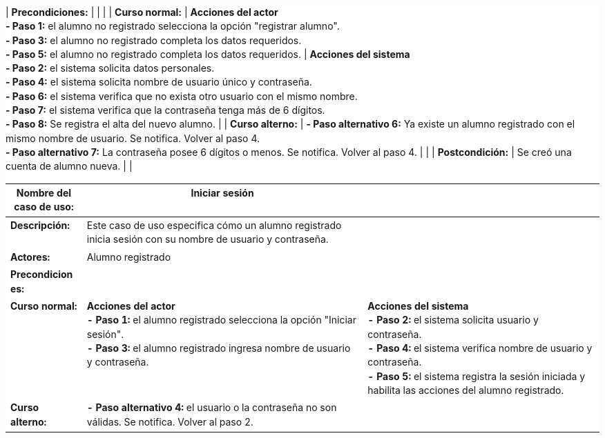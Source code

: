 | **Precondiciones:**     |                                                                                                                                                                                                                                                          |                                                                                                                                                                                                                                                                                                                                                                                       |
| **Curso normal:**       | **Acciones del actor**<br>**- Paso 1:** el alumno no registrado selecciona la opción "registrar alumno".<br>**- Paso 3:** el alumno no registrado completa los datos requeridos.<br>**- Paso 5:** el alumno no registrado completa los datos requeridos. | **Acciones del sistema**<br>**- Paso 2:** el sistema solicita datos personales.<br>**- Paso 4:** el sistema solicita nombre de usuario único y contraseña.<br>**- Paso 6:** el sistema verifica que no exista otro usuario con el mismo nombre.<br>**- Paso 7:** el sistema verifica que la contraseña tenga más de 6 dígitos.<br>**- Paso 8:** Se registra el alta del nuevo alumno. |
| **Curso alterno:**      | **- Paso alternativo 6:** Ya existe un alumno registrado con el mismo nombre de usuario. Se notifica. Volver al paso 4.<br>**- Paso alternativo 7:** La contraseña posee 6 dígitos o menos. Se notifica. Volver al paso 4.                               |                                                                                                                                                                                                                                                                                                                                                                                       |
| **Postcondición:**      | Se creó una cuenta de alumno nueva.                                                                                                                                                                                                                      |                                                                                                                                                                                                                                                                                                                                                                                       |

| Nombre del caso de uso: | Iniciar sesión                                                                                                                                                                    |                                                                                                                                                                                                                                                                 |
| ----------------------- | --------------------------------------------------------------------------------------------------------------------------------------------------------------------------------- | --------------------------------------------------------------------------------------------------------------------------------------------------------------------------------------------------------------------------------------------------------------- |
| **Descripción:**        | Este caso de uso especifica cómo un alumno registrado inicia sesión con su nombre de usuario y contraseña.                                                                        |                                                                                                                                                                                                                                                                 |
| **Actores:**            | Alumno registrado                                                                                                                                                                 |                                                                                                                                                                                                                                                                 |
| **Precondiciones:**     |                                                                                                                                                                                   |                                                                                                                                                                                                                                                                 |
| **Curso normal:**       | **Acciones del actor**<br>**- Paso 1:** el alumno registrado selecciona la opción "Iniciar sesión".<br>**- Paso 3:** el alumno registrado ingresa nombre de usuario y contraseña. | **Acciones del sistema**<br>**- Paso 2:** el sistema solicita usuario y contraseña.<br>**- Paso 4:** el sistema verifica nombre de usuario y contraseña.<br>**- Paso 5:** el sistema registra la sesión iniciada y habilita las acciones del alumno registrado. |
| **Curso alterno:**      | **- Paso alternativo 4:** el usuario o la contraseña no son válidas. Se notifica. Volver al paso 2.                                                                               |                                                                                                                                                                                                                                                                 |